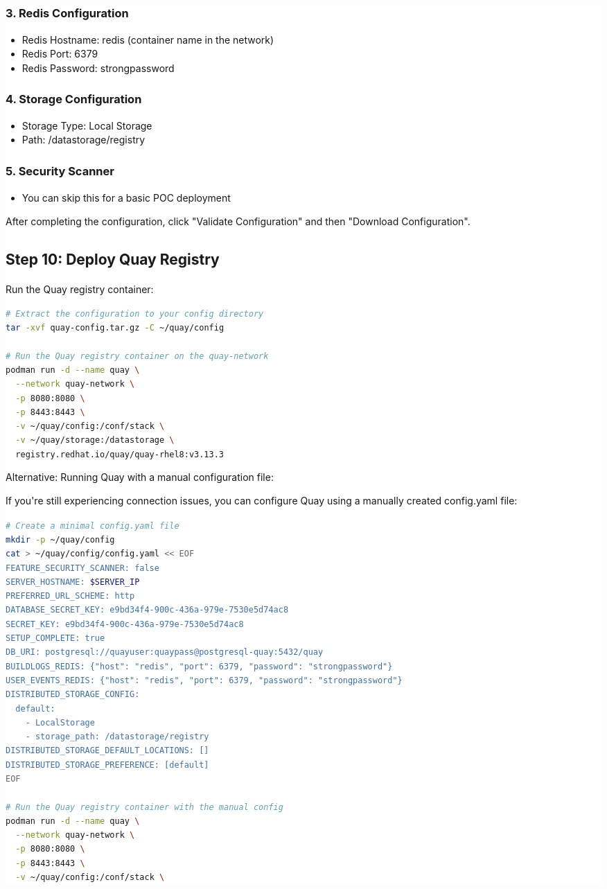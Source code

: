 ### 3. Redis Configuration
- Redis Hostname: redis (container name in the network)
- Redis Port: 6379
- Redis Password: strongpassword

### 4. Storage Configuration
- Storage Type: Local Storage
- Path: /datastorage/registry

### 5. Security Scanner
- You can skip this for a basic POC deployment

After completing the configuration, click "Validate Configuration" and then "Download Configuration".

## Step 10: Deploy Quay Registry

Run the Quay registry container:

```bash
# Extract the configuration to your config directory
tar -xvf quay-config.tar.gz -C ~/quay/config

# Run the Quay registry container on the quay-network
podman run -d --name quay \
  --network quay-network \
  -p 8080:8080 \
  -p 8443:8443 \
  -v ~/quay/config:/conf/stack \
  -v ~/quay/storage:/datastorage \
  registry.redhat.io/quay/quay-rhel8:v3.13.3
```

Alternative: Running Quay with a manual configuration file:

If you're still experiencing connection issues, you can configure Quay using a manually created config.yaml file:

```bash
# Create a minimal config.yaml file
mkdir -p ~/quay/config
cat > ~/quay/config/config.yaml << EOF
FEATURE_SECURITY_SCANNER: false
SERVER_HOSTNAME: $SERVER_IP
PREFERRED_URL_SCHEME: http
DATABASE_SECRET_KEY: e9bd34f4-900c-436a-979e-7530e5d74ac8
SECRET_KEY: e9bd34f4-900c-436a-979e-7530e5d74ac8
SETUP_COMPLETE: true
DB_URI: postgresql://quayuser:quaypass@postgresql-quay:5432/quay
BUILDLOGS_REDIS: {"host": "redis", "port": 6379, "password": "strongpassword"}
USER_EVENTS_REDIS: {"host": "redis", "port": 6379, "password": "strongpassword"}
DISTRIBUTED_STORAGE_CONFIG:
  default:
    - LocalStorage
    - storage_path: /datastorage/registry
DISTRIBUTED_STORAGE_DEFAULT_LOCATIONS: []
DISTRIBUTED_STORAGE_PREFERENCE: [default]
EOF

# Run the Quay registry container with the manual config
podman run -d --name quay \
  --network quay-network \
  -p 8080:8080 \
  -p 8443:8443 \
  -v ~/quay/config:/conf/stack \
```